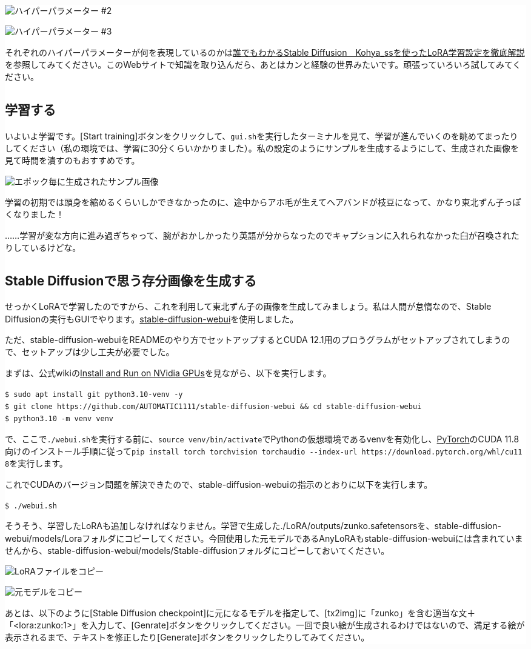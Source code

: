 ![ハイパーパラメーター #2](./image/kohya_ss-parameter-2.png)

![ハイパーパラメーター #3](./image/kohya_ss-parameter-3.png)

それぞれのハイパーパラメーターが何を表現しているのかは[誰でもわかるStable Diffusion　Kohya_ssを使ったLoRA学習設定を徹底解説](https://hoshikat.hatenablog.com/entry/2023/05/26/223229)を参照してみてください。このWebサイトで知識を取り込んだら、あとはカンと経験の世界みたいです。頑張っていろいろ試してみてください。

## 学習する

いよいよ学習です。[Start training]ボタンをクリックして、`gui.sh`を実行したターミナルを見て、学習が進んでいくのを眺めてまったりしてください（私の環境では、学習に30分くらいかかりました）。私の設定のようにサンプルを生成するようにして、生成された画像を見て時間を潰すのもおすすめです。

![エポック毎に生成されたサンプル画像](./image/sample-per-epoch.png)

学習の初期では頭身を縮めるくらいしかできなかったのに、途中からアホ毛が生えてヘアバンドが枝豆になって、かなり東北ずん子っぽくなりました！

……学習が変な方向に進み過ぎちゃって、腕がおかしかったり英語が分からなったのでキャプションに入れられなかった臼が召喚されたりしているけどな。

## Stable Diffusionで思う存分画像を生成する

せっかくLoRAで学習したのですから、これを利用して東北ずん子の画像を生成してみましょう。私は人間が怠惰なので、Stable Diffusionの実行もGUIでやります。[stable-diffusion-webui](https://github.com/AUTOMATIC1111/stable-diffusion-webui)を使用しました。

ただ、stable-diffusion-webuiをREADMEのやり方でセットアップするとCUDA 12.1用のプロうグラムがセットアップされてしまうので、セットアップは少し工夫が必要でした。

まずは、公式wikiの[Install and Run on NVidia GPUs](https://github.com/AUTOMATIC1111/stable-diffusion-webui/wiki/Install-and-Run-on-NVidia-GPUs)を見ながら、以下を実行します。

~~~
$ sudo apt install git python3.10-venv -y
$ git clone https://github.com/AUTOMATIC1111/stable-diffusion-webui && cd stable-diffusion-webui
$ python3.10 -m venv venv
~~~

で、ここで`./webui.sh`を実行する前に、`source venv/bin/activate`でPythonの仮想環境であるvenvを有効化し、[PyTorch](https://pytorch.org/)のCUDA 11.8向けのインストール手順に従って`pip install torch torchvision torchaudio --index-url https://download.pytorch.org/whl/cu118`を実行します。

これでCUDAのバージョン問題を解決できたので、stable-diffusion-webuiの指示のとおりに以下を実行します。

~~~
$ ./webui.sh
~~~

そうそう、学習したLoRAも追加しなければなりません。学習で生成した./LoRA/outputs/zunko.safetensorsを、stable-diffusion-webui/models/Loraフォルダにコピーしてください。今回使用した元モデルであるAnyLoRAもstable-diffusion-webuiには含まれていませんから、stable-diffusion-webui/models/Stable-diffusionフォルダにコピーしておいてください。

![LoRAファイルをコピー](./image/copy-LoRA-to-stable-diffusion-webui.png)

![元モデルをコピー](./image/copy-model-to-stable-diffusion-webui.png)

あとは、以下のように[Stable Diffusion checkpoint]に元になるモデルを指定して、[tx2img]に「zunko」を含む適当な文＋「&lt;lora:zunko:1&gt;」を入力して、[Genrate]ボタンをクリックしてください。一回で良い絵が生成されるわけではないので、満足する絵が表示されるまで、テキストを修正したり[Generate]ボタンをクリックしたりしてみてください。
